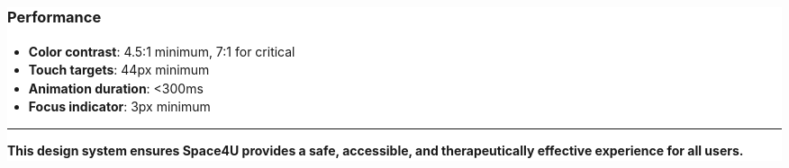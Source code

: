 ### Performance
- **Color contrast**: 4.5:1 minimum, 7:1 for critical
- **Touch targets**: 44px minimum
- **Animation duration**: <300ms
- **Focus indicator**: 3px minimum

---

**This design system ensures Space4U provides a safe, accessible, and therapeutically effective experience for all users.**
